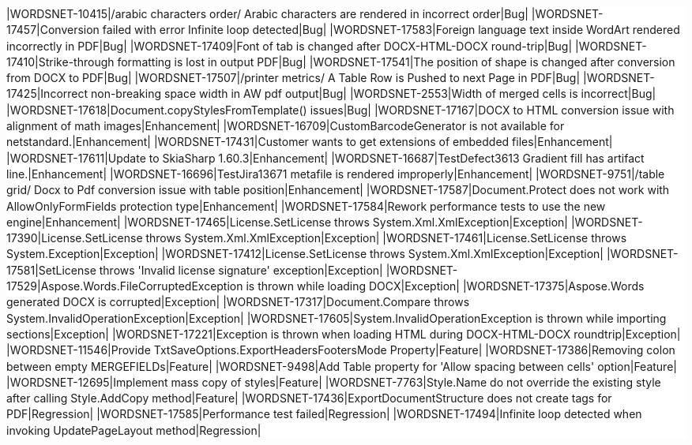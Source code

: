 |WORDSNET-10415|/arabic characters order/ Arabic characters are rendered in incorrect order|Bug|
|WORDSNET-17457|Conversion failed with error Infinite loop detected|Bug|
|WORDSNET-17583|Foreign language text inside WordArt rendered incorrectly in PDF|Bug|
|WORDSNET-17409|Font of tab is changed after DOCX-HTML-DOCX round-trip|Bug|
|WORDSNET-17410|Strike-through formatting is lost in output PDF|Bug|
|WORDSNET-17541|The position of shape is changed after conversion from DOCX to PDF|Bug|
|WORDSNET-17507|/printer metrics/ A Table Row is Pushed to next Page in PDF|Bug|
|WORDSNET-17425|Incorrect non-breaking space width in AW pdf output|Bug|
|WORDSNET-2553|Width of merged cells is incorrect|Bug|
|WORDSNET-17618|Document.copyStylesFromTemplate() issues|Bug|
|WORDSNET-17167|DOCX to HTML conversion issue with alignment of math images|Enhancement|
|WORDSNET-16709|CustomBarcodeGenerator is not available for netstandard.|Enhancement|
|WORDSNET-17431|Customer wants to get extensions of embedded files|Enhancement|
|WORDSNET-17611|Update to SkiaSharp 1.60.3|Enhancement|
|WORDSNET-16687|TestDefect3613 Gradient fill has artifact line.|Enhancement|
|WORDSNET-16696|TestJira13671 metafile is rendered improperly|Enhancement|
|WORDSNET-9751|/table grid/ Docx to Pdf conversion issue with table position|Enhancement|
|WORDSNET-17587|Document.Protect does not work with AllowOnlyFormFields protection type|Enhancement|
|WORDSNET-17584|Rework performance tests to use the new engine|Enhancement|
|WORDSNET-17465|License.SetLicense throws System.Xml.XmlException|Exception|
|WORDSNET-17390|License.SetLicense throws System.Xml.XmlException|Exception|
|WORDSNET-17461|License.SetLicense throws System.Exception|Exception|
|WORDSNET-17412|License.SetLicense throws System.Xml.XmlException|Exception|
|WORDSNET-17581|SetLicense throws 'Invalid license signature' exception|Exception|
|WORDSNET-17529|Aspose.Words.FileCorruptedException is thrown while loading DOCX|Exception|
|WORDSNET-17375|Aspose.Words generated DOCX is corrupted|Exception|
|WORDSNET-17317|Document.Compare throws System.InvalidOperationException|Exception|
|WORDSNET-17605|System.InvalidOperationException is thrown while importing sections|Exception|
|WORDSNET-17221|Exception is thrown when loading HTML during DOCX-HTML-DOCX roundtrip|Exception|
|WORDSNET-11546|Provide TxtSaveOptions.ExportHeadersFootersMode Property|Feature|
|WORDSNET-17386|Removing colon between empty MERGEFIELDs|Feature|
|WORDSNET-9498|Add Table property for 'Allow spacing between cells' option|Feature|
|WORDSNET-12695|Implement mass copy of styles|Feature|
|WORDSNET-7763|Style.Name do not override the existing style after calling Style.AddCopy method|Feature|
|WORDSNET-17436|ExportDocumentStructure does not create tags for PDF|Regression|
|WORDSNET-17585|Performance test failed|Regression|
|WORDSNET-17494|Infinite loop detected when invoking UpdatePageLayout method|Regression|
